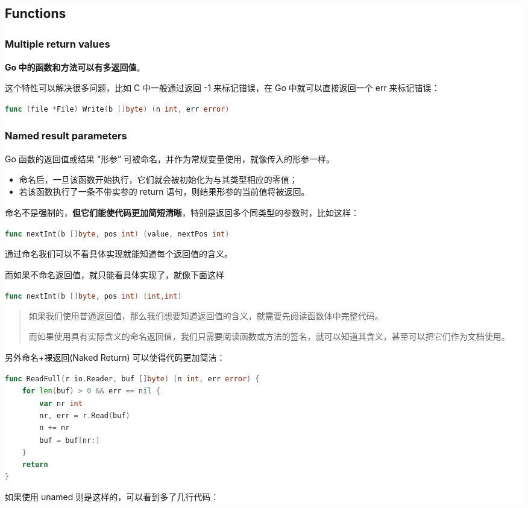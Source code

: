 

## Functions

### Multiple return values

**Go 中的函数和方法可以有多返回值**。

这个特性可以解决很多问题，比如 C 中一般通过返回 -1 来标记错误，在 Go 中就可以直接返回一个 err 来标记错误：

```GO
func (file *File) Write(b []byte) (n int, err error)
```





### Named result parameters

Go 函数的返回值或结果 “形参” 可被命名，并作为常规变量使用，就像传入的形参一样。

* 命名后，一旦该函数开始执行，它们就会被初始化为与其类型相应的零值； 
* 若该函数执行了一条不带实参的 return 语句，则结果形参的当前值将被返回。



命名不是强制的，**但它们能使代码更加简短清晰**，特别是返回多个同类型的参数时，比如这样：

```go
func nextInt(b []byte, pos int) (value, nextPos int)
```

通过命名我们可以不看具体实现就能知道每个返回值的含义。

而如果不命名返回值，就只能看具体实现了，就像下面这样

```go
func nextInt(b []byte, pos int) (int,int)
```

> 如果我们使用普通返回值，那么我们想要知道返回值的含义，就需要先阅读函数体中完整代码。
>
> 而如果使用具有实际含义的命名返回值，我们只需要阅读函数或方法的签名，就可以知道其含义，甚至可以把它们作为文档使用。



另外命名+裸返回(Naked Return) 可以使得代码更加简洁：

```go
func ReadFull(r io.Reader, buf []byte) (n int, err error) {
	for len(buf) > 0 && err == nil {
		var nr int
		nr, err = r.Read(buf)
		n += nr
		buf = buf[nr:]
	}
	return
}
```

如果使用 unamed 则是这样的，可以看到多了几行代码：
